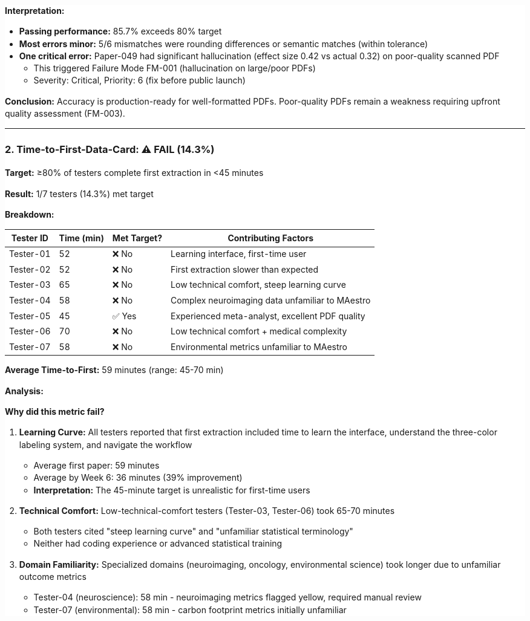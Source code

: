 **Interpretation:**
- **Passing performance:** 85.7% exceeds 80% target
- **Most errors minor:** 5/6 mismatches were rounding differences or semantic matches (within tolerance)
- **One critical error:** Paper-049 had significant hallucination (effect size 0.42 vs actual 0.32) on poor-quality scanned PDF
  - This triggered Failure Mode FM-001 (hallucination on large/poor PDFs)
  - Severity: Critical, Priority: 6 (fix before public launch)

**Conclusion:** Accuracy is production-ready for well-formatted PDFs. Poor-quality PDFs remain a weakness requiring upfront quality assessment (FM-003).

---

### 2. Time-to-First-Data-Card: ⚠️ FAIL (14.3%)

**Target:** ≥80% of testers complete first extraction in <45 minutes

**Result:** 1/7 testers (14.3%) met target

**Breakdown:**

| Tester ID | Time (min) | Met Target? | Contributing Factors |
|-----------|------------|-------------|----------------------|
| Tester-01 | 52 | ❌ No | Learning interface, first-time user |
| Tester-02 | 52 | ❌ No | First extraction slower than expected |
| Tester-03 | 65 | ❌ No | Low technical comfort, steep learning curve |
| Tester-04 | 58 | ❌ No | Complex neuroimaging data unfamiliar to MAestro |
| Tester-05 | 45 | ✅ Yes | Experienced meta-analyst, excellent PDF quality |
| Tester-06 | 70 | ❌ No | Low technical comfort + medical complexity |
| Tester-07 | 58 | ❌ No | Environmental metrics unfamiliar to MAestro |

**Average Time-to-First:** 59 minutes (range: 45-70 min)

**Analysis:**

**Why did this metric fail?**

1. **Learning Curve:** All testers reported that first extraction included time to learn the interface, understand the three-color labeling system, and navigate the workflow
   - Average first paper: 59 minutes
   - Average by Week 6: 36 minutes (39% improvement)
   - **Interpretation:** The 45-minute target is unrealistic for first-time users

2. **Technical Comfort:** Low-technical-comfort testers (Tester-03, Tester-06) took 65-70 minutes
   - Both testers cited "steep learning curve" and "unfamiliar statistical terminology"
   - Neither had coding experience or advanced statistical training

3. **Domain Familiarity:** Specialized domains (neuroimaging, oncology, environmental science) took longer due to unfamiliar outcome metrics
   - Tester-04 (neuroscience): 58 min - neuroimaging metrics flagged yellow, required manual review
   - Tester-07 (environmental): 58 min - carbon footprint metrics initially unfamiliar
